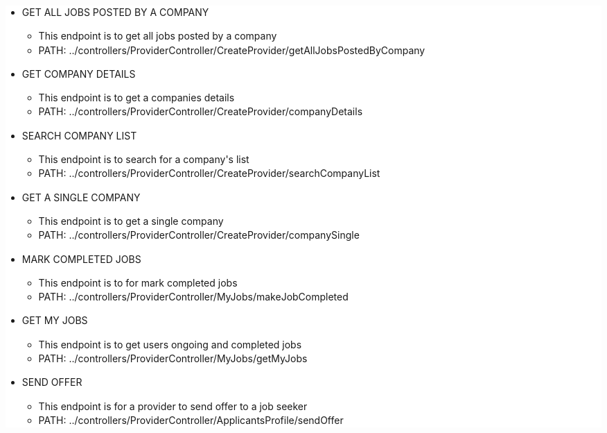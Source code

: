   ```

  ```

* GET ALL JOBS POSTED BY A COMPANY

  - This endpoint is to get all jobs posted by a company
  - PATH: ../controllers/ProviderController/CreateProvider/getAllJobsPostedByCompany

  ```

  ```

* GET COMPANY DETAILS

  - This endpoint is to get a companies details
  - PATH: ../controllers/ProviderController/CreateProvider/companyDetails

  ```

  ```

* SEARCH COMPANY LIST

  - This endpoint is to search for a company's list
  - PATH: ../controllers/ProviderController/CreateProvider/searchCompanyList

  ```

  ```

* GET A SINGLE COMPANY

  - This endpoint is to get a single company
  - PATH: ../controllers/ProviderController/CreateProvider/companySingle

  ```

  ```

* MARK COMPLETED JOBS

  - This endpoint is to for mark completed jobs
  - PATH: ../controllers/ProviderController/MyJobs/makeJobCompleted

  ```

  ```

* GET MY JOBS

  - This endpoint is to get users ongoing and completed jobs
  - PATH: ../controllers/ProviderController/MyJobs/getMyJobs

  ```

  ```

* SEND OFFER

  - This endpoint is for a provider to send offer to a job seeker
  - PATH: ../controllers/ProviderController/ApplicantsProfile/sendOffer
